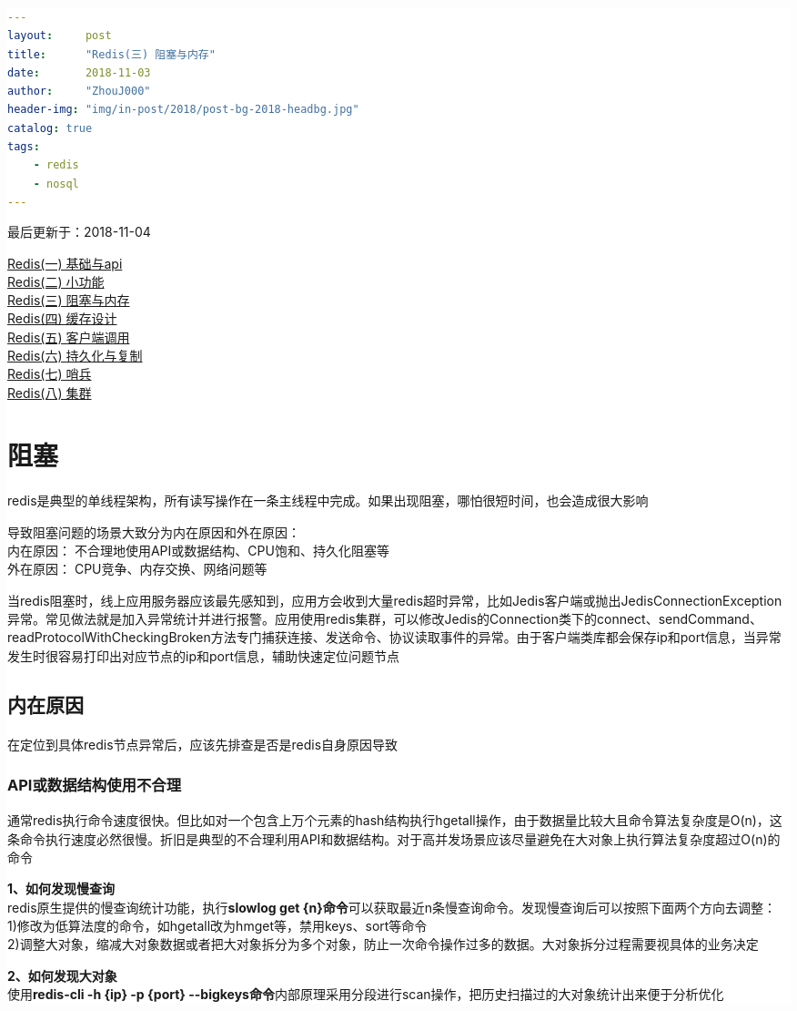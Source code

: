 ```yaml
---
layout:     post
title:      "Redis(三) 阻塞与内存"
date:       2018-11-03
author:     "ZhouJ000"
header-img: "img/in-post/2018/post-bg-2018-headbg.jpg"
catalog: true
tags:
    - redis
    - nosql
--- 
```


<font id="last-updated">最后更新于：2018-11-04</font>

[Redis(一) 基础与api](https://zhouj000.github.io/2018/10/23/redis-1)  
[Redis(二) 小功能](https://zhouj000.github.io/2018/11/01/redis-2)  
[Redis(三) 阻塞与内存](https://zhouj000.github.io/2018/11/03/redis-3)  
[Redis(四) 缓存设计](https://zhouj000.github.io/2018/11/04/redis-4)  
[Redis(五) 客户端调用](https://zhouj000.github.io/2018/11/06/redis-5)  
[Redis(六) 持久化与复制](https://zhouj000.github.io/2018/11/15/redis-6)  
[Redis(七) 哨兵](https://zhouj000.github.io/2018/11/16/redis-7)  
[Redis(八) 集群](https://zhouj000.github.io/2018/11/17/redis-8)  



# 阻塞

redis是典型的单线程架构，所有读写操作在一条主线程中完成。如果出现阻塞，哪怕很短时间，也会造成很大影响

导致阻塞问题的场景大致分为内在原因和外在原因：  
内在原因： 不合理地使用API或数据结构、CPU饱和、持久化阻塞等  
外在原因： CPU竞争、内存交换、网络问题等

当redis阻塞时，线上应用服务器应该最先感知到，应用方会收到大量redis超时异常，比如Jedis客户端或抛出JedisConnectionException异常。常见做法就是加入异常统计并进行报警。应用使用redis集群，可以修改Jedis的Connection类下的connect、sendCommand、readProtocolWithCheckingBroken方法专门捕获连接、发送命令、协议读取事件的异常。由于客户端类库都会保存ip和port信息，当异常发生时很容易打印出对应节点的ip和port信息，辅助快速定位问题节点

## 内在原因

在定位到具体redis节点异常后，应该先排查是否是redis自身原因导致

### API或数据结构使用不合理

通常redis执行命令速度很快。但比如对一个包含上万个元素的hash结构执行hgetall操作，由于数据量比较大且命令算法复杂度是O(n)，这条命令执行速度必然很慢。折旧是典型的不合理利用API和数据结构。对于高并发场景应该尽量避免在大对象上执行算法复杂度超过O(n)的命令

**1、如何发现慢查询**  
redis原生提供的慢查询统计功能，执行**slowlog get {n}命令**可以获取最近n条慢查询命令。发现慢查询后可以按照下面两个方向去调整：  
1)修改为低算法度的命令，如hgetall改为hmget等，禁用keys、sort等命令  
2)调整大对象，缩减大对象数据或者把大对象拆分为多个对象，防止一次命令操作过多的数据。大对象拆分过程需要视具体的业务决定

**2、如何发现大对象**  
使用**redis-cli -h {ip} -p {port} --bigkeys命令**内部原理采用分段进行scan操作，把历史扫描过的大对象统计出来便于分析优化

